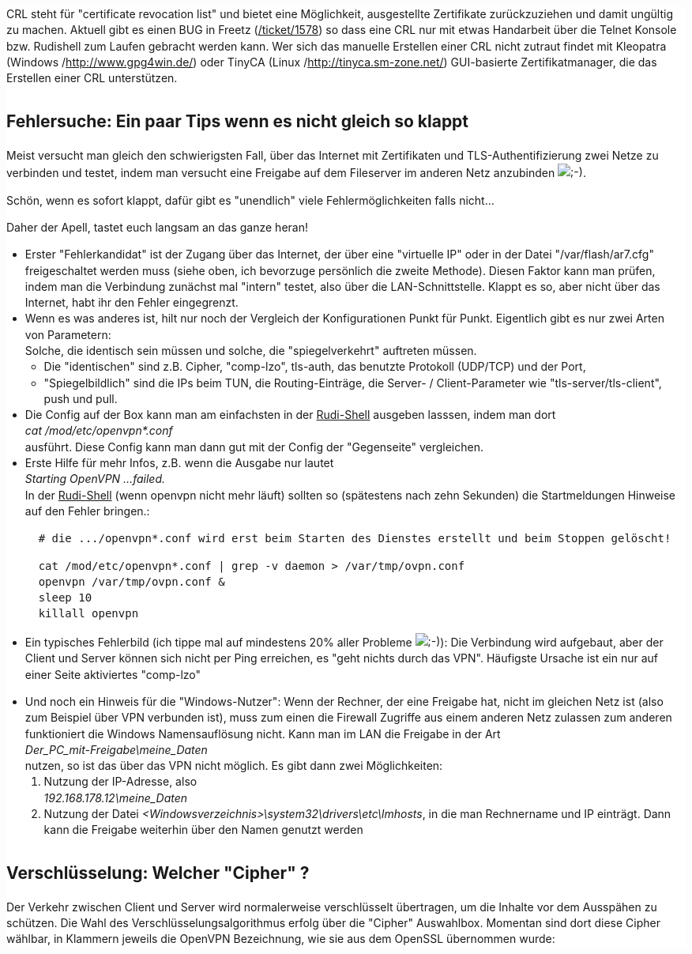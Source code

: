 CRL steht für "certificate revocation list" und bietet eine Möglichkeit, ausgestellte Zertifikate zurückzuziehen und damit ungültig zu machen. Aktuell gibt es einen BUG in Freetz (<a href="/ticket/1578">/ticket/1578</a>) so dass eine CRL nur mit etwas Handarbeit über die Telnet Konsole bzw. Rudishell zum Laufen gebracht werden kann. Wer sich das manuelle Erstellen einer CRL nicht zutraut findet mit Kleopatra (Windows / <a class="ext-link" href="http://www.gpg4win.de/"><span class="icon">​</span>http://www.gpg4win.de/</a>) oder TinyCA (Linux / <a class="ext-link" href="http://tinyca.sm-zone.net/"><span class="icon">​</span>http://tinyca.sm-zone.net/</a>) GUI-basierte Zertifikatmanager, die das Erstellen einer CRL unterstützen.
</p>
<h2 id="Fehlersuche:EinpaarTipswennesnichtgleichsoklappt">Fehlersuche: Ein paar Tips wenn es nicht gleich so klappt</h2>
<p>
Meist versucht man gleich den schwierigsten Fall, über das Internet mit Zertifikaten und TLS-Authentifizierung zwei Netze zu verbinden und testet, indem man versucht eine Freigabe auf dem Fileserver im anderen Netz anzubinden <img src="../../chrome/wikiextras-icons-16/smiley-wink.png" style="vertical-align: text-bottom" alt=";-)" />.
</p>
<p>
Schön, wenn es sofort klappt, dafür gibt es "unendlich" viele Fehlermöglichkeiten falls nicht&hellip;
</p>
<p>
Daher der Apell, tastet euch langsam an das ganze heran!
</p>
<ul><li>Erster "Fehlerkandidat" ist der Zugang über das Internet, der über eine "virtuelle IP" oder in der Datei "/var/flash/ar7.cfg" freigeschaltet werden muss (siehe oben, ich bevorzuge persönlich die zweite Methode). Diesen Faktor kann man prüfen, indem man die Verbindung zunächst mal "intern" testet, also über die LAN-Schnittstelle. Klappt es so, aber nicht über das Internet, habt ihr den Fehler eingegrenzt.
</li><li>Wenn es was anderes ist, hilt nur noch der Vergleich der Konfigurationen Punkt für Punkt. Eigentlich gibt es nur zwei Arten von Parametern:<br />Solche, die identisch sein müssen und solche, die "spiegelverkehrt" auftreten müssen.
<ul><li>Die "identischen" sind z.B. Cipher, "comp-lzo", tls-auth, das benutzte Protokoll (UDP/TCP) und der Port,<br />
</li><li>"Spiegelbildlich" sind die IPs beim TUN, die Routing-Einträge, die Server- / Client-Parameter wie "tls-server/tls-client", push und pull.
</li></ul></li><li>Die Config auf der Box kann man am einfachsten in der <a class="wiki" href="rudi-shell.html">Rudi-Shell</a> ausgeben lasssen, indem man dort <br /> <em>cat /mod/etc/openvpn*.conf</em><br />ausführt. Diese Config kann man dann gut mit der Config der "Gegenseite" vergleichen.
</li><li>Erste Hilfe für mehr Infos, z.B. wenn die Ausgabe nur lautet <br /><em>Starting OpenVPN &hellip;failed. </em><br />In der <a class="wiki" href="rudi-shell.html">Rudi-Shell</a>  (wenn openvpn nicht mehr läuft) sollten so (spätestens nach zehn Sekunden) die Startmeldungen Hinweise auf den Fehler bringen.:
<pre class="wiki">  # die .../openvpn*.conf wird erst beim Starten des Dienstes erstellt und beim Stoppen gelöscht!
</pre><pre class="wiki">  cat /mod/etc/openvpn*.conf | grep -v daemon &gt; /var/tmp/ovpn.conf
  openvpn /var/tmp/ovpn.conf &amp;
  sleep 10
  killall openvpn
</pre></li><li>Ein typisches Fehlerbild (ich tippe mal auf mindestens 20% aller Probleme <img src="../../chrome/wikiextras-icons-16/smiley-wink.png" style="vertical-align: text-bottom" alt=";-)" />): Die Verbindung wird aufgebaut, aber der Client und Server können sich nicht per Ping erreichen, es "geht nichts durch das VPN". Häufigste Ursache ist ein nur auf einer Seite aktiviertes "comp-lzo"
</li></ul><ul><li>Und noch ein Hinweis für die "Windows-Nutzer": Wenn der Rechner, der eine Freigabe hat, nicht im gleichen Netz ist (also zum Beispiel über VPN verbunden ist), muss zum einen die Firewall Zugriffe aus einem anderen Netz zulassen zum anderen funktioniert die Windows Namensauflösung nicht. Kann man im LAN die Freigabe in der Art  <em> <br />Der_PC_mit-Freigabe\meine_Daten </em> <br /> nutzen, so ist das über das VPN nicht möglich. Es gibt dann zwei Möglichkeiten:
<ol><li>Nutzung der IP-Adresse, also <em> <br />192.168.178.12\meine_Daten </em>
</li><li>Nutzung der Datei <em>&lt;Windowsverzeichnis&gt;\system32\drivers\etc\lmhosts</em>, in die man Rechnername und IP einträgt. Dann kann die Freigabe weiterhin über den Namen genutzt werden
</li></ol></li></ul><h2 id="Verschlüsselung:WelcherCipher">Verschlüsselung: Welcher "Cipher" ?</h2>
<p>
Der Verkehr zwischen Client und Server wird normalerweise verschlüsselt übertragen, um die Inhalte vor dem Ausspähen zu schützen.  Die Wahl des Verschlüsselungsalgorithmus erfolg über die "Cipher" Auswahlbox. Momentan sind dort diese Cipher wählbar, in Klammern jeweils die OpenVPN Bezeichnung, wie sie aus dem OpenSSL übernommen wurde:
</p>